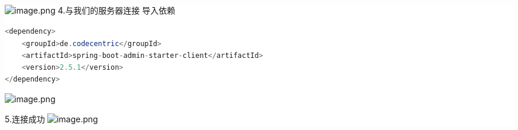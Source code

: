 ![image.png](https://cdn.jsdelivr.net/gh/Control-body/tuChuang/2022/03/image-69508b22510349769863493719cae711.png)
4.与我们的服务器连接
导入依赖
```java
<dependency>
    <groupId>de.codecentric</groupId>
    <artifactId>spring-boot-admin-starter-client</artifactId>
    <version>2.5.1</version>
</dependency>
```
![image.png](https://cdn.jsdelivr.net/gh/Control-body/tuChuang/2022/03/image-e2d97461fc6f4bf09a1f56c965f70de3.png)

5.连接成功
![image.png](https://cdn.jsdelivr.net/gh/Control-body/tuChuang/2022/03/image-f292e0846d764d96926e06942d2a89b6.png)

